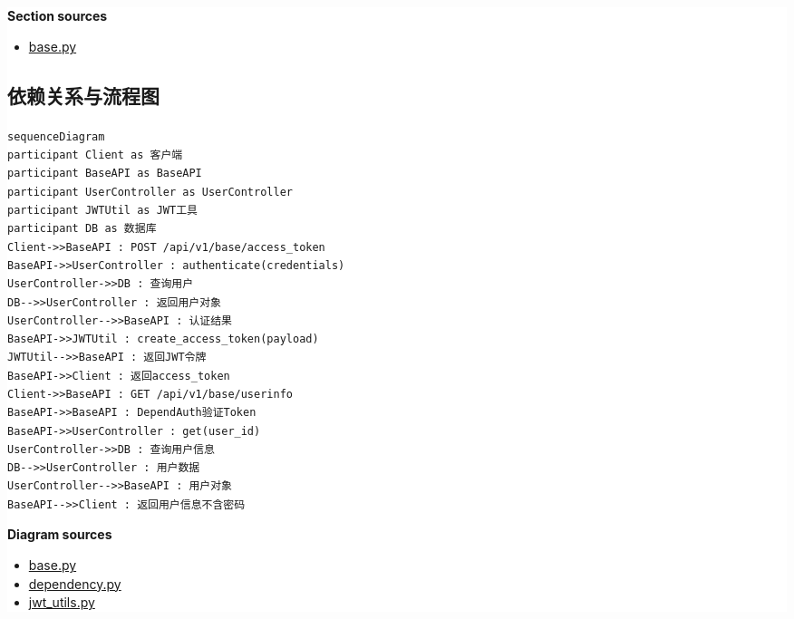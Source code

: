 
**Section sources**  
- [base.py](file://app/api/v1/base/base.py#L10-L35)

## 依赖关系与流程图

```mermaid
sequenceDiagram
participant Client as 客户端
participant BaseAPI as BaseAPI
participant UserController as UserController
participant JWTUtil as JWT工具
participant DB as 数据库
Client->>BaseAPI : POST /api/v1/base/access_token
BaseAPI->>UserController : authenticate(credentials)
UserController->>DB : 查询用户
DB-->>UserController : 返回用户对象
UserController-->>BaseAPI : 认证结果
BaseAPI->>JWTUtil : create_access_token(payload)
JWTUtil-->>BaseAPI : 返回JWT令牌
BaseAPI->>Client : 返回access_token
Client->>BaseAPI : GET /api/v1/base/userinfo
BaseAPI->>BaseAPI : DependAuth验证Token
BaseAPI->>UserController : get(user_id)
UserController->>DB : 查询用户信息
DB-->>UserController : 用户数据
UserController-->>BaseAPI : 用户对象
BaseAPI-->>Client : 返回用户信息不含密码
```

**Diagram sources**  
- [base.py](file://app/api/v1/base/base.py#L10-L35)
- [dependency.py](file://app/core/dependency.py#L5-L53)
- [jwt_utils.py](file://app/utils/jwt_utils.py#L5-L10)